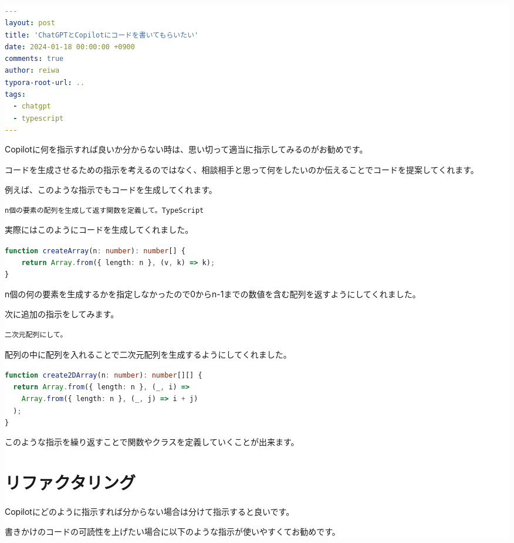 ```yaml
---
layout: post
title: 'ChatGPTとCopilotにコードを書いてもらいたい'
date: 2024-01-18 00:00:00 +0900
comments: true
author: reiwa
typora-root-url: ..
tags:
  - chatgpt
  - typescript
---
```


Copilotに何を指示すれば良いか分からない時は、思い切って適当に指示してみるのがお勧めです。

コードを生成させるための指示を考えるのではなく、相談相手と思って何をしたいのか伝えることでコードを提案してくれます。

例えば、このような指示でもコードを生成してくれます。

```
n個の要素の配列を生成して返す関数を定義して。TypeScript
```

実際にはこのようにコードを生成してくれました。

```ts
function createArray(n: number): number[] {
    return Array.from({ length: n }, (v, k) => k);
}
```

n個の何の要素を生成するかを指定しなかったので0からn-1までの数値を含む配列を返すようにしてくれました。

次に追加の指示をしてみます。

```
二次元配列にして。
```

配列の中に配列を入れることで二次元配列を生成するようにしてくれました。

```ts
function create2DArray(n: number): number[][] {
  return Array.from({ length: n }, (_, i) =>
    Array.from({ length: n }, (_, j) => i + j)
  );
}
```

このような指示を繰り返すことで関数やクラスを定義していくことが出来ます。

# リファクタリング

Copilotにどのように指示すれば分からない場合は分けて指示すると良いです。

書きかけのコードの可読性を上げたい場合に以下のような指示が使いやすくてお勧めです。
